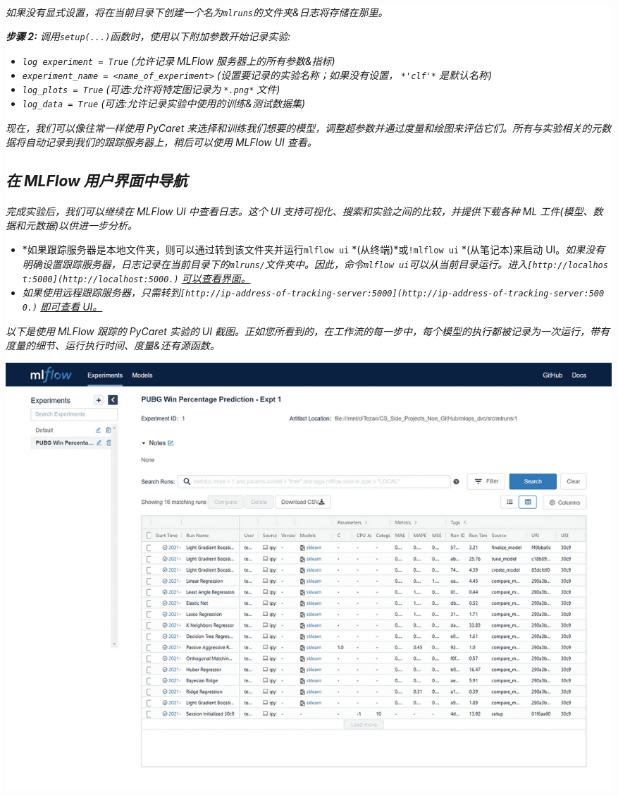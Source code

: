 *如果没有显式设置，将在当前目录下创建一个名为`mlruns`的文件夹&日志将存储在那里。*

***步骤 2:** 调用`setup(...)`函数时，使用以下附加参数开始记录实验:*

*   *`log experiment = True` *(允许记录 MLFlow 服务器上的所有参数&指标)**
*   *`experiment_name = <name_of_experiment>` *(设置要记录的实验名称；如果没有设置，* `*'clf'*` *是默认名称)**
*   *`log_plots = True` *(可选:允许将特定图记录为* `*.png*` *文件)**
*   *`log_data = True` *(可选:允许记录实验中使用的训练&测试数据集)**

*现在，我们可以像往常一样使用 PyCaret 来选择和训练我们想要的模型，调整超参数并通过度量和绘图来评估它们。所有与实验相关的元数据将自动记录到我们的跟踪服务器上，稍后可以使用 MLFlow UI 查看。*

## *在 MLFlow 用户界面中导航*

*完成实验后，我们可以继续在 MLFlow UI 中查看日志。这个 UI 支持可视化、搜索和实验之间的比较，并提供下载各种 ML 工件(模型、数据和元数据)以供进一步分析。*

*   *如果跟踪服务器是本地文件夹，则可以通过转到该文件夹并运行`mlflow ui` *(从终端)*或`!mlflow ui` *(从笔记本)来启动 UI。*如果没有明确设置跟踪服务器，日志记录在当前目录下的`mlruns/`文件夹中。因此，命令`mlflow ui`可以从当前目录运行。进入`[http://localhost:5000](http://localhost:5000.)` [可以查看界面。](http://localhost:5000.)*
*   *如果使用远程跟踪服务器，只需转到`[http://ip-address-of-tracking-server:5000](http://ip-address-of-tracking-server:5000.)` [即可查看 UI。](http://ip-address-of-tracking-server:5000.)*

*以下是使用 MLFlow 跟踪的 PyCaret 实验的 UI 截图。正如您所看到的，在工作流的每一步中，每个模型的执行都被记录为一次运行，带有度量的细节、运行执行时间、度量&还有源函数。*

*![](img/941af34eaff279842e97e8e7c43bb0c0.png)*
